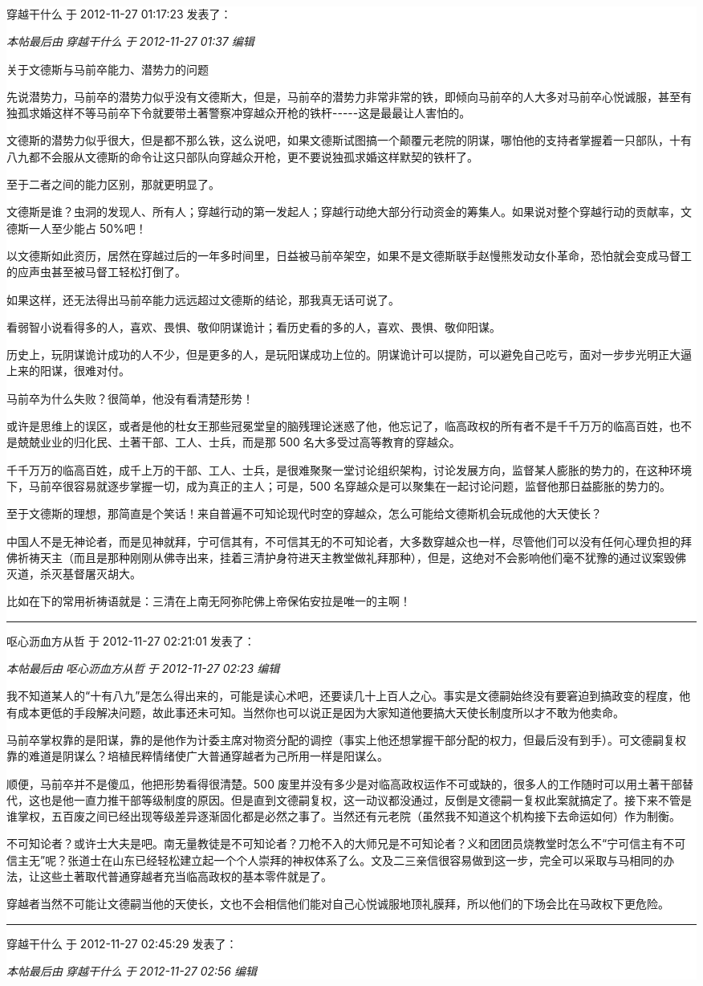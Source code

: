 穿越干什么 于 2012-11-27 01:17:23 发表了：

_本帖最后由 穿越干什么 于 2012-11-27 01:37 编辑_

关于文德斯与马前卒能力、潜势力的问题

先说潜势力，马前卒的潜势力似乎没有文德斯大，但是，马前卒的潜势力非常非常的铁，即倾向马前卒的人大多对马前卒心悦诚服，甚至有独孤求婚这样不等马前卒下令就要带土著警察冲穿越众开枪的铁杆-----这是最最让人害怕的。

文德斯的潜势力似乎很大，但是都不那么铁，这么说吧，如果文德斯试图搞一个颠覆元老院的阴谋，哪怕他的支持者掌握着一只部队，十有八九都不会服从文德斯的命令让这只部队向穿越众开枪，更不要说独孤求婚这样默契的铁杆了。

至于二者之间的能力区别，那就更明显了。

文德斯是谁？虫洞的发现人、所有人；穿越行动的第一发起人；穿越行动绝大部分行动资金的筹集人。如果说对整个穿越行动的贡献率，文德斯一人至少能占 50%吧！

以文德斯如此资历，居然在穿越过后的一年多时间里，日益被马前卒架空，如果不是文德斯联手赵慢熊发动女仆革命，恐怕就会变成马督工的应声虫甚至被马督工轻松打倒了。

如果这样，还无法得出马前卒能力远远超过文德斯的结论，那我真无话可说了。

看弱智小说看得多的人，喜欢、畏惧、敬仰阴谋诡计；看历史看的多的人，喜欢、畏惧、敬仰阳谋。

历史上，玩阴谋诡计成功的人不少，但是更多的人，是玩阳谋成功上位的。阴谋诡计可以提防，可以避免自己吃亏，面对一步步光明正大逼上来的阳谋，很难对付。

马前卒为什么失败？很简单，他没有看清楚形势！

或许是思维上的误区，或者是他的杜女王那些冠冕堂皇的脑残理论迷惑了他，他忘记了，临高政权的所有者不是千千万万的临高百姓，也不是兢兢业业的归化民、土著干部、工人、士兵，而是那 500 名大多受过高等教育的穿越众。

千千万万的临高百姓，成千上万的干部、工人、士兵，是很难聚聚一堂讨论组织架构，讨论发展方向，监督某人膨胀的势力的，在这种环境下，马前卒很容易就逐步掌握一切，成为真正的主人；可是，500 名穿越众是可以聚集在一起讨论问题，监督他那日益膨胀的势力的。

至于文德斯的理想，那简直是个笑话！来自普遍不可知论现代时空的穿越众，怎么可能给文德斯机会玩成他的大天使长？

中国人不是无神论者，而是见神就拜，宁可信其有，不可信其无的不可知论者，大多数穿越众也一样，尽管他们可以没有任何心理负担的拜佛祈祷天主（而且是那种刚刚从佛寺出来，挂着三清护身符进天主教堂做礼拜那种），但是，这绝对不会影响他们毫不犹豫的通过议案毁佛灭道，杀灭基督屠灭胡大。

比如在下的常用祈祷语就是：三清在上南无阿弥陀佛上帝保佑安拉是唯一的主啊！

---

呕心沥血方从哲 于 2012-11-27 02:21:01 发表了：

_本帖最后由 呕心沥血方从哲 于 2012-11-27 02:23 编辑_

我不知道某人的“十有八九”是怎么得出来的，可能是读心术吧，还要读几十上百人之心。事实是文德嗣始终没有要窘迫到搞政变的程度，他有成本更低的手段解决问题，故此事还未可知。当然你也可以说正是因为大家知道他要搞大天使长制度所以才不敢为他卖命。

马前卒掌权靠的是阳谋，靠的是他作为计委主席对物资分配的调控（事实上他还想掌握干部分配的权力，但最后没有到手）。可文德嗣复权靠的难道是阴谋么？培植民粹情绪使广大普通穿越者为己所用一样是阳谋么。

顺便，马前卒并不是傻瓜，他把形势看得很清楚。500 废里并没有多少是对临高政权运作不可或缺的，很多人的工作随时可以用土著干部替代，这也是他一直力推干部等级制度的原因。但是直到文德嗣复权，这一动议都没通过，反倒是文德嗣一复权此案就搞定了。接下来不管是谁掌权，五百废之间已经出现等级差异逐渐固化都是必然之事了。当然还有元老院（虽然我不知道这个机构接下去命运如何）作为制衡。

不可知论者？或许士大夫是吧。南无量教徒是不可知论者？刀枪不入的大师兄是不可知论者？义和团团员烧教堂时怎么不“宁可信主有不可信主无”呢？张道士在山东已经轻松建立起一个个人崇拜的神权体系了么。文及二三亲信很容易做到这一步，完全可以采取与马相同的办法，让这些土著取代普通穿越者充当临高政权的基本零件就是了。

穿越者当然不可能让文德嗣当他的天使长，文也不会相信他们能对自己心悦诚服地顶礼膜拜，所以他们的下场会比在马政权下更危险。

---

穿越干什么 于 2012-11-27 02:45:29 发表了：

_本帖最后由 穿越干什么 于 2012-11-27 02:56 编辑_
